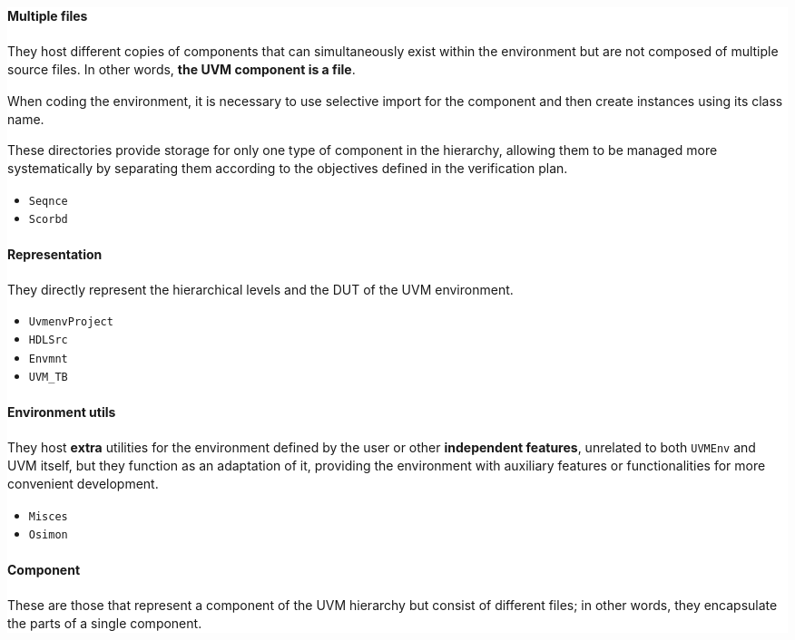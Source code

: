 
#### Multiple files
They host different copies of components that can
simultaneously exist within the environment but are not composed of multiple source files.
In other words, **the UVM component is a file**.

When coding the environment, it is necessary to use selective import for the component and then
create instances using its class name.

These directories provide storage for only one type of component in the hierarchy, allowing them
to be managed more systematically by separating them according to the objectives defined
in the verification plan.
- `Seqnce`
- `Scorbd`



#### Representation
They directly represent the hierarchical levels and the DUT of the UVM environment.
- `UvmenvProject`
- `HDLSrc`
- `Envmnt`
- `UVM_TB`
  

#### Environment utils
They host **extra** utilities for the environment defined by the user or other **independent features**,
unrelated to both `UVMEnv` and UVM itself, but they function as an adaptation of it,
providing the environment with auxiliary features or functionalities for more convenient development.
- `Misces`
- `Osimon`

#### Component
These are those that represent a component of the UVM hierarchy but
consist of different files; in other words, they encapsulate the parts of a single component.




